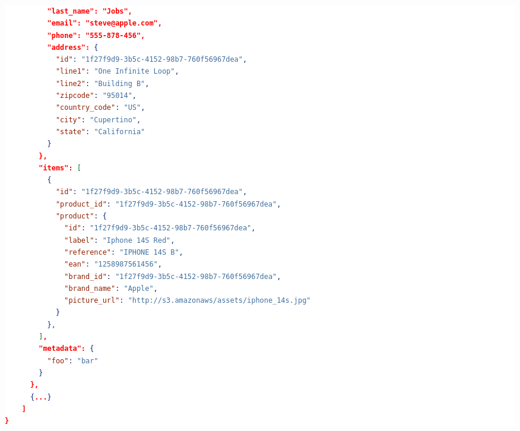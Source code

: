 ```json
          "last_name": "Jobs",
          "email": "steve@apple.com",
          "phone": "555-878-456",
          "address": {
            "id": "1f27f9d9-3b5c-4152-98b7-760f56967dea",
            "line1": "One Infinite Loop",
            "line2": "Building B",
            "zipcode": "95014",
            "country_code": "US",
            "city": "Cupertino",
            "state": "California"
          }
        },
        "items": [
          {
            "id": "1f27f9d9-3b5c-4152-98b7-760f56967dea",
            "product_id": "1f27f9d9-3b5c-4152-98b7-760f56967dea",
            "product": {
              "id": "1f27f9d9-3b5c-4152-98b7-760f56967dea",
              "label": "Iphone 14S Red",
              "reference": "IPHONE 14S B",
              "ean": "1258987561456",
              "brand_id": "1f27f9d9-3b5c-4152-98b7-760f56967dea",
              "brand_name": "Apple",
              "picture_url": "http://s3.amazonaws/assets/iphone_14s.jpg"
            }
          },
        ],
        "metadata": {
          "foo": "bar"
        }
      },
      {...}
    ]
}
```

























